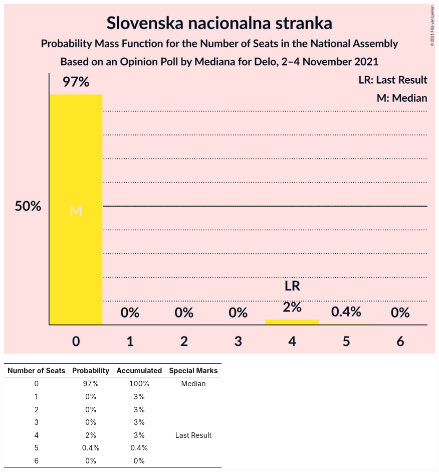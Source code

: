 ![Graph with seats probability mass function not yet produced](2021-11-04-Mediana-seats-pmf-slovenskanacionalnastranka.png "Seats Probability Mass Function")

| Number of Seats | Probability | Accumulated | Special Marks |
|:---------------:|:-----------:|:-----------:|:-------------:|
| 0 | 97% | 100% | Median |
| 1 | 0% | 3% |  |
| 2 | 0% | 3% |  |
| 3 | 0% | 3% |  |
| 4 | 2% | 3% | Last Result |
| 5 | 0.4% | 0.4% |  |
| 6 | 0% | 0% |  |
